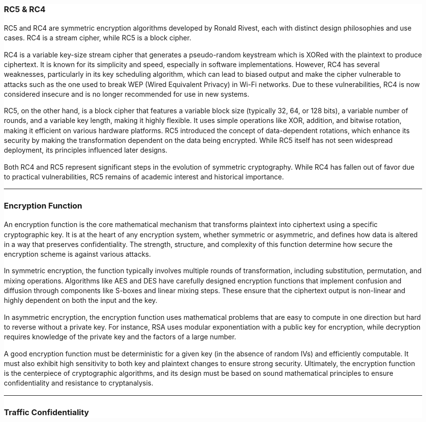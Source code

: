 
### **RC5 & RC4**

RC5 and RC4 are symmetric encryption algorithms developed by Ronald Rivest, each with distinct design philosophies and use cases. RC4 is a stream cipher, while RC5 is a block cipher.

RC4 is a variable key-size stream cipher that generates a pseudo-random keystream which is XORed with the plaintext to produce ciphertext. It is known for its simplicity and speed, especially in software implementations. However, RC4 has several weaknesses, particularly in its key scheduling algorithm, which can lead to biased output and make the cipher vulnerable to attacks such as the one used to break WEP (Wired Equivalent Privacy) in Wi-Fi networks. Due to these vulnerabilities, RC4 is now considered insecure and is no longer recommended for use in new systems.

RC5, on the other hand, is a block cipher that features a variable block size (typically 32, 64, or 128 bits), a variable number of rounds, and a variable key length, making it highly flexible. It uses simple operations like XOR, addition, and bitwise rotation, making it efficient on various hardware platforms. RC5 introduced the concept of data-dependent rotations, which enhance its security by making the transformation dependent on the data being encrypted. While RC5 itself has not seen widespread deployment, its principles influenced later designs.

Both RC4 and RC5 represent significant steps in the evolution of symmetric cryptography. While RC4 has fallen out of favor due to practical vulnerabilities, RC5 remains of academic interest and historical importance.

---

### **Encryption Function**

An encryption function is the core mathematical mechanism that transforms plaintext into ciphertext using a specific cryptographic key. It is at the heart of any encryption system, whether symmetric or asymmetric, and defines how data is altered in a way that preserves confidentiality. The strength, structure, and complexity of this function determine how secure the encryption scheme is against various attacks.

In symmetric encryption, the function typically involves multiple rounds of transformation, including substitution, permutation, and mixing operations. Algorithms like AES and DES have carefully designed encryption functions that implement confusion and diffusion through components like S-boxes and linear mixing steps. These ensure that the ciphertext output is non-linear and highly dependent on both the input and the key.

In asymmetric encryption, the encryption function uses mathematical problems that are easy to compute in one direction but hard to reverse without a private key. For instance, RSA uses modular exponentiation with a public key for encryption, while decryption requires knowledge of the private key and the factors of a large number.

A good encryption function must be deterministic for a given key (in the absence of random IVs) and efficiently computable. It must also exhibit high sensitivity to both key and plaintext changes to ensure strong security. Ultimately, the encryption function is the centerpiece of cryptographic algorithms, and its design must be based on sound mathematical principles to ensure confidentiality and resistance to cryptanalysis.

---

### **Traffic Confidentiality**
